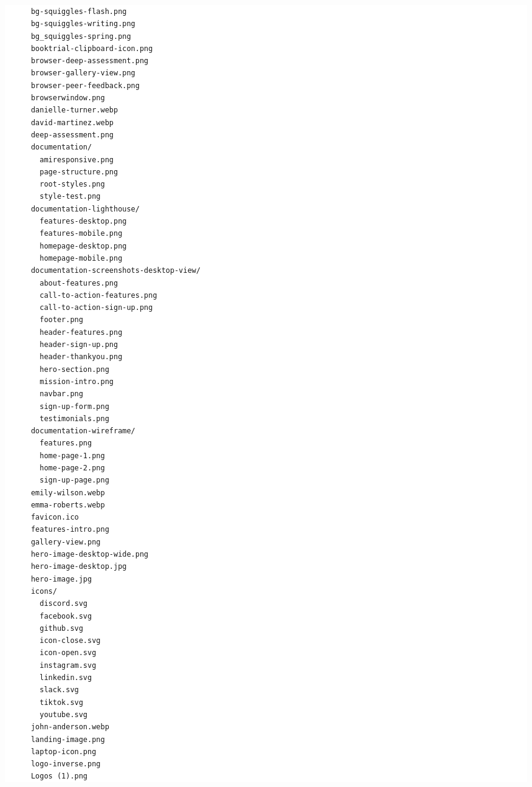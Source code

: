 ```
      bg-squiggles-flash.png
      bg-squiggles-writing.png
      bg_squiggles-spring.png
      booktrial-clipboard-icon.png
      browser-deep-assessment.png
      browser-gallery-view.png
      browser-peer-feedback.png
      browserwindow.png
      danielle-turner.webp
      david-martinez.webp
      deep-assessment.png
      documentation/
        amiresponsive.png
        page-structure.png
        root-styles.png
        style-test.png
      documentation-lighthouse/
        features-desktop.png
        features-mobile.png
        homepage-desktop.png
        homepage-mobile.png
      documentation-screenshots-desktop-view/
        about-features.png
        call-to-action-features.png
        call-to-action-sign-up.png
        footer.png
        header-features.png
        header-sign-up.png
        header-thankyou.png
        hero-section.png
        mission-intro.png
        navbar.png
        sign-up-form.png
        testimonials.png
      documentation-wireframe/
        features.png
        home-page-1.png
        home-page-2.png
        sign-up-page.png
      emily-wilson.webp
      emma-roberts.webp
      favicon.ico
      features-intro.png
      gallery-view.png
      hero-image-desktop-wide.png
      hero-image-desktop.jpg
      hero-image.jpg
      icons/
        discord.svg
        facebook.svg
        github.svg
        icon-close.svg
        icon-open.svg
        instagram.svg
        linkedin.svg
        slack.svg
        tiktok.svg
        youtube.svg
      john-anderson.webp
      landing-image.png
      laptop-icon.png
      logo-inverse.png
      Logos (1).png
```
